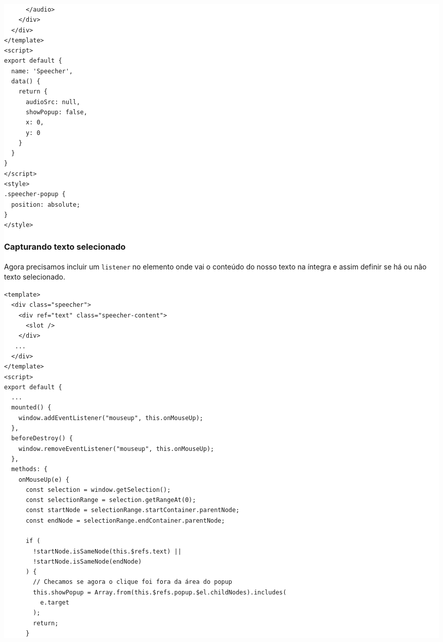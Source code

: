 ```vue [Speecher.vue]
      </audio>
    </div>
  </div>
</template>
<script>
export default {
  name: 'Speecher',
  data() {
    return {
      audioSrc: null,
      showPopup: false,
      x: 0,
      y: 0
    }
  }
}
</script>
<style>
.speecher-popup {
  position: absolute;
}
</style>
```

### Capturando texto selecionado

Agora precisamos incluir um `listener` no elemento onde vai o conteúdo do nosso texto na íntegra e assim definir se há ou não texto selecionado.

```vue [Speecher.vue]
<template>
  <div class="speecher">
    <div ref="text" class="speecher-content">
      <slot />
    </div>
   ...
  </div>
</template>
<script>
export default {
  ...
  mounted() {
    window.addEventListener("mouseup", this.onMouseUp);
  },
  beforeDestroy() {
    window.removeEventListener("mouseup", this.onMouseUp);
  },
  methods: {
    onMouseUp(e) {
      const selection = window.getSelection();
      const selectionRange = selection.getRangeAt(0);
      const startNode = selectionRange.startContainer.parentNode;
      const endNode = selectionRange.endContainer.parentNode;

      if (
        !startNode.isSameNode(this.$refs.text) ||
        !startNode.isSameNode(endNode)
      ) {
        // Checamos se agora o clique foi fora da área do popup
        this.showPopup = Array.from(this.$refs.popup.$el.childNodes).includes(
          e.target
        );
        return;
      }
```
